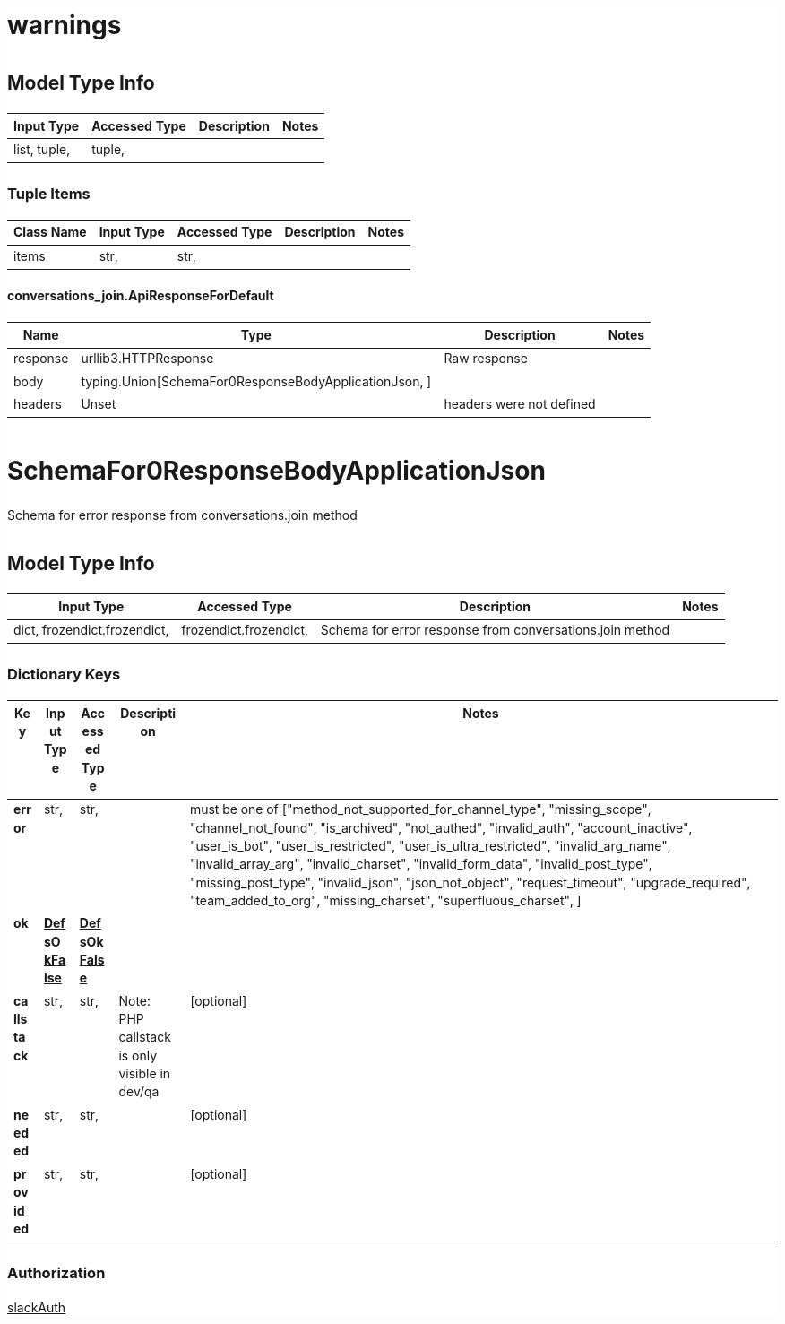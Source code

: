 # warnings

## Model Type Info
Input Type | Accessed Type | Description | Notes
------------ | ------------- | ------------- | -------------
list, tuple,  | tuple,  |  | 

### Tuple Items
Class Name | Input Type | Accessed Type | Description | Notes
------------- | ------------- | ------------- | ------------- | -------------
items | str,  | str,  |  | 

#### conversations_join.ApiResponseForDefault
Name | Type | Description  | Notes
------------- | ------------- | ------------- | -------------
response | urllib3.HTTPResponse | Raw response |
body | typing.Union[SchemaFor0ResponseBodyApplicationJson, ] |  |
headers | Unset | headers were not defined |

# SchemaFor0ResponseBodyApplicationJson

Schema for error response from conversations.join method

## Model Type Info
Input Type | Accessed Type | Description | Notes
------------ | ------------- | ------------- | -------------
dict, frozendict.frozendict,  | frozendict.frozendict,  | Schema for error response from conversations.join method | 

### Dictionary Keys
Key | Input Type | Accessed Type | Description | Notes
------------ | ------------- | ------------- | ------------- | -------------
**error** | str,  | str,  |  | must be one of ["method_not_supported_for_channel_type", "missing_scope", "channel_not_found", "is_archived", "not_authed", "invalid_auth", "account_inactive", "user_is_bot", "user_is_restricted", "user_is_ultra_restricted", "invalid_arg_name", "invalid_array_arg", "invalid_charset", "invalid_form_data", "invalid_post_type", "missing_post_type", "invalid_json", "json_not_object", "request_timeout", "upgrade_required", "team_added_to_org", "missing_charset", "superfluous_charset", ] 
**ok** | [**DefsOkFalse**]({{complexTypePrefix}}DefsOkFalse.md) | [**DefsOkFalse**]({{complexTypePrefix}}DefsOkFalse.md) |  | 
**callstack** | str,  | str,  | Note: PHP callstack is only visible in dev/qa | [optional] 
**needed** | str,  | str,  |  | [optional] 
**provided** | str,  | str,  |  | [optional] 

### Authorization

[slackAuth](../../../README.md#slackAuth)

